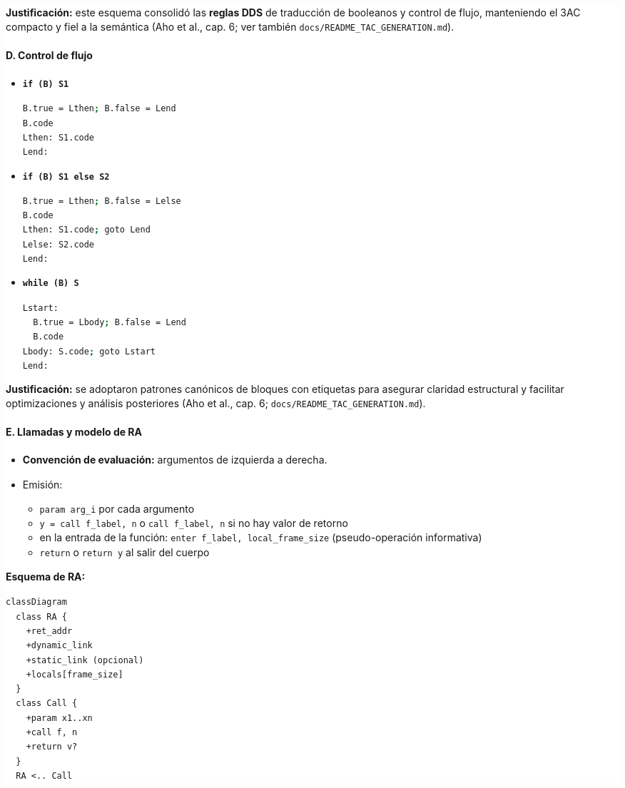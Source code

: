 **Justificación:** este esquema consolidó las **reglas DDS** de traducción de booleanos y control de flujo, manteniendo el 3AC compacto y fiel a la semántica (Aho et al., cap. 6; ver también `docs/README_TAC_GENERATION.md`).

#### D. Control de flujo

- **`if (B) S1`**

  ```bash
  B.true = Lthen; B.false = Lend
  B.code
  Lthen: S1.code
  Lend:
  ```

- **`if (B) S1 else S2`**

  ```bash
  B.true = Lthen; B.false = Lelse
  B.code
  Lthen: S1.code; goto Lend
  Lelse: S2.code
  Lend:
  ```

- **`while (B) S`**

  ```bash
  Lstart:
    B.true = Lbody; B.false = Lend
    B.code
  Lbody: S.code; goto Lstart
  Lend:
  ```

**Justificación:** se adoptaron patrones canónicos de bloques con etiquetas para asegurar claridad estructural y facilitar optimizaciones y análisis posteriores (Aho et al., cap. 6; `docs/README_TAC_GENERATION.md`).

#### E. Llamadas y modelo de RA

- **Convención de evaluación:** argumentos de izquierda a derecha.
- Emisión:

  - `param arg_i` por cada argumento
  - `y = call f_label, n` o `call f_label, n` si no hay valor de retorno
  - en la entrada de la función: `enter f_label, local_frame_size` (pseudo-operación informativa)
  - `return` o `return y` al salir del cuerpo

**Esquema de RA:**

```mermaid
classDiagram
  class RA {
    +ret_addr
    +dynamic_link
    +static_link (opcional)
    +locals[frame_size]
  }
  class Call {
    +param x1..xn
    +call f, n
    +return v?
  }
  RA <.. Call
```
